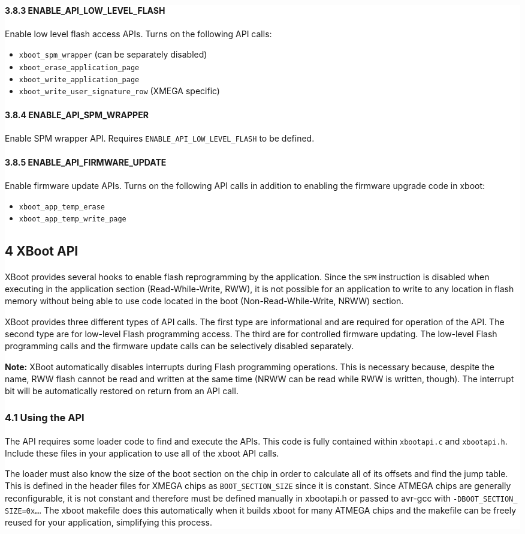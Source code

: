 #### 3.8.3 ENABLE_API_LOW_LEVEL_FLASH

Enable low level flash access APIs. Turns on the following API calls:

  * `xboot_spm_wrapper` (can be separately disabled) 
  * `xboot_erase_application_page`
  * `xboot_write_application_page`
  * `xboot_write_user_signature_row` (XMEGA specific) 

#### 3.8.4 ENABLE_API_SPM_WRAPPER

Enable SPM wrapper API. Requires `ENABLE_API_LOW_LEVEL_FLASH` to be defined.

#### 3.8.5 ENABLE_API_FIRMWARE_UPDATE

Enable firmware update APIs. Turns on the following API calls in addition to
enabling the firmware upgrade code in xboot:

  * `xboot_app_temp_erase`
  * `xboot_app_temp_write_page`

## 4 XBoot API

XBoot provides several hooks to enable flash reprogramming by the application.
Since the `SPM` instruction is disabled when executing in the application
section (Read-While-Write, RWW), it is not possible for an application to
write to any location in flash memory without being able to use code located
in the boot (Non-Read-While-Write, NRWW) section.

XBoot provides three different types of API calls. The first type are
informational and are required for operation of the API. The second type are
for low-level Flash programming access. The third are for controlled firmware
updating. The low-level Flash programming calls and the firmware update calls
can be selectively disabled separately.

**Note:** XBoot automatically disables interrupts during Flash programming
operations. This is necessary because, despite the name, RWW flash cannot be
read and written at the same time (NRWW can be read while RWW is written,
though). The interrupt bit will be automatically restored on return from an
API call. 

### 4.1 Using the API

The API requires some loader code to find and execute the APIs. This code is
fully contained within `xbootapi.c` and `xbootapi.h`. Include these files in
your application to use all of the xboot API calls.

The loader must also know the size of the boot section on the chip in order to
calculate all of its offsets and find the jump table. This is defined in the
header files for XMEGA chips as `BOOT_SECTION_SIZE` since it is constant.
Since ATMEGA chips are generally reconfigurable, it is not constant and
therefore must be defined manually in xbootapi.h or passed to avr-gcc with
`-DBOOT_SECTION_SIZE=0x…`. The xboot makefile does this automatically when it
builds xboot for many ATMEGA chips and the makefile can be freely reused for
your application, simplifying this process.
